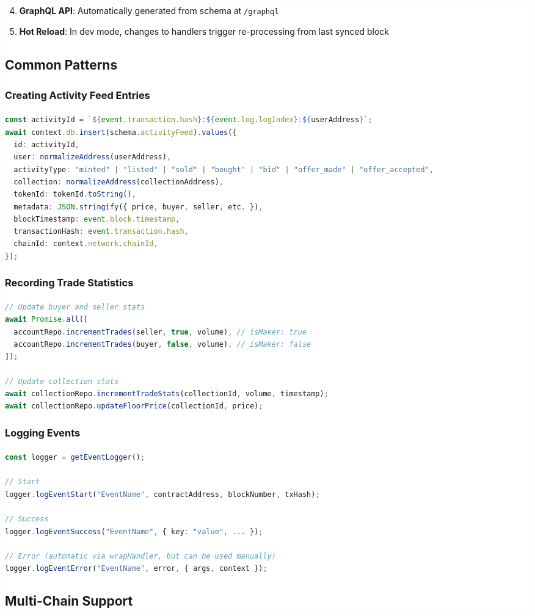 4. **GraphQL API**: Automatically generated from schema at `/graphql`

5. **Hot Reload**: In dev mode, changes to handlers trigger re-processing from last synced block

## Common Patterns

### Creating Activity Feed Entries

```typescript
const activityId = `${event.transaction.hash}:${event.log.logIndex}:${userAddress}`;
await context.db.insert(schema.activityFeed).values({
  id: activityId,
  user: normalizeAddress(userAddress),
  activityType: "minted" | "listed" | "sold" | "bought" | "bid" | "offer_made" | "offer_accepted",
  collection: normalizeAddress(collectionAddress),
  tokenId: tokenId.toString(),
  metadata: JSON.stringify({ price, buyer, seller, etc. }),
  blockTimestamp: event.block.timestamp,
  transactionHash: event.transaction.hash,
  chainId: context.network.chainId,
});
```

### Recording Trade Statistics

```typescript
// Update buyer and seller stats
await Promise.all([
  accountRepo.incrementTrades(seller, true, volume), // isMaker: true
  accountRepo.incrementTrades(buyer, false, volume), // isMaker: false
]);

// Update collection stats
await collectionRepo.incrementTradeStats(collectionId, volume, timestamp);
await collectionRepo.updateFloorPrice(collectionId, price);
```

### Logging Events

```typescript
const logger = getEventLogger();

// Start
logger.logEventStart("EventName", contractAddress, blockNumber, txHash);

// Success
logger.logEventSuccess("EventName", { key: "value", ... });

// Error (automatic via wrapHandler, but can be used manually)
logger.logEventError("EventName", error, { args, context });
```

## Multi-Chain Support
